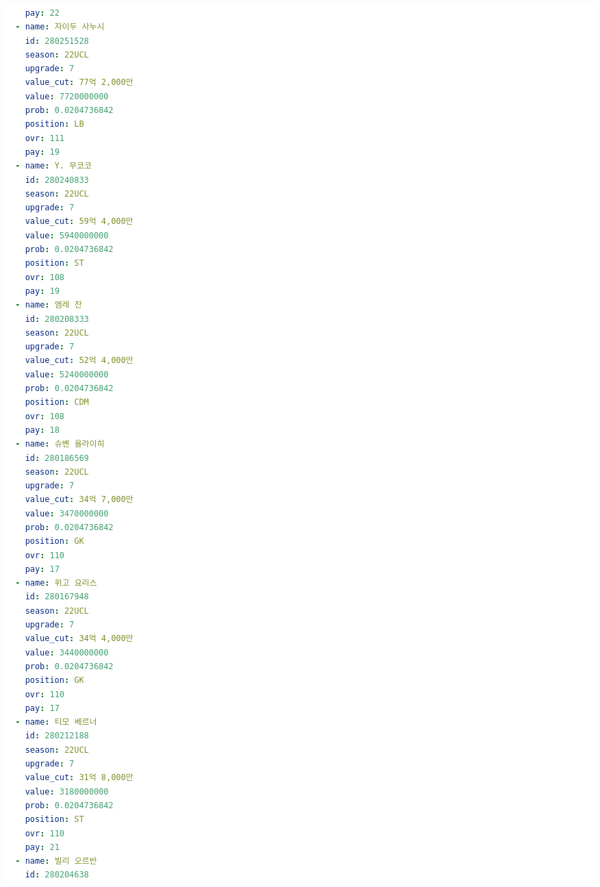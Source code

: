 ```yaml
    pay: 22
  - name: 자이두 사누시
    id: 280251528
    season: 22UCL
    upgrade: 7
    value_cut: 77억 2,000만
    value: 7720000000
    prob: 0.0204736842
    position: LB
    ovr: 111
    pay: 19
  - name: Y. 무코코
    id: 280240833
    season: 22UCL
    upgrade: 7
    value_cut: 59억 4,000만
    value: 5940000000
    prob: 0.0204736842
    position: ST
    ovr: 108
    pay: 19
  - name: 엠레 잔
    id: 280208333
    season: 22UCL
    upgrade: 7
    value_cut: 52억 4,000만
    value: 5240000000
    prob: 0.0204736842
    position: CDM
    ovr: 108
    pay: 18
  - name: 슈벤 울라이히
    id: 280186569
    season: 22UCL
    upgrade: 7
    value_cut: 34억 7,000만
    value: 3470000000
    prob: 0.0204736842
    position: GK
    ovr: 110
    pay: 17
  - name: 위고 요리스
    id: 280167948
    season: 22UCL
    upgrade: 7
    value_cut: 34억 4,000만
    value: 3440000000
    prob: 0.0204736842
    position: GK
    ovr: 110
    pay: 17
  - name: 티모 베르너
    id: 280212188
    season: 22UCL
    upgrade: 7
    value_cut: 31억 8,000만
    value: 3180000000
    prob: 0.0204736842
    position: ST
    ovr: 110
    pay: 21
  - name: 빌리 오르반
    id: 280204638
```